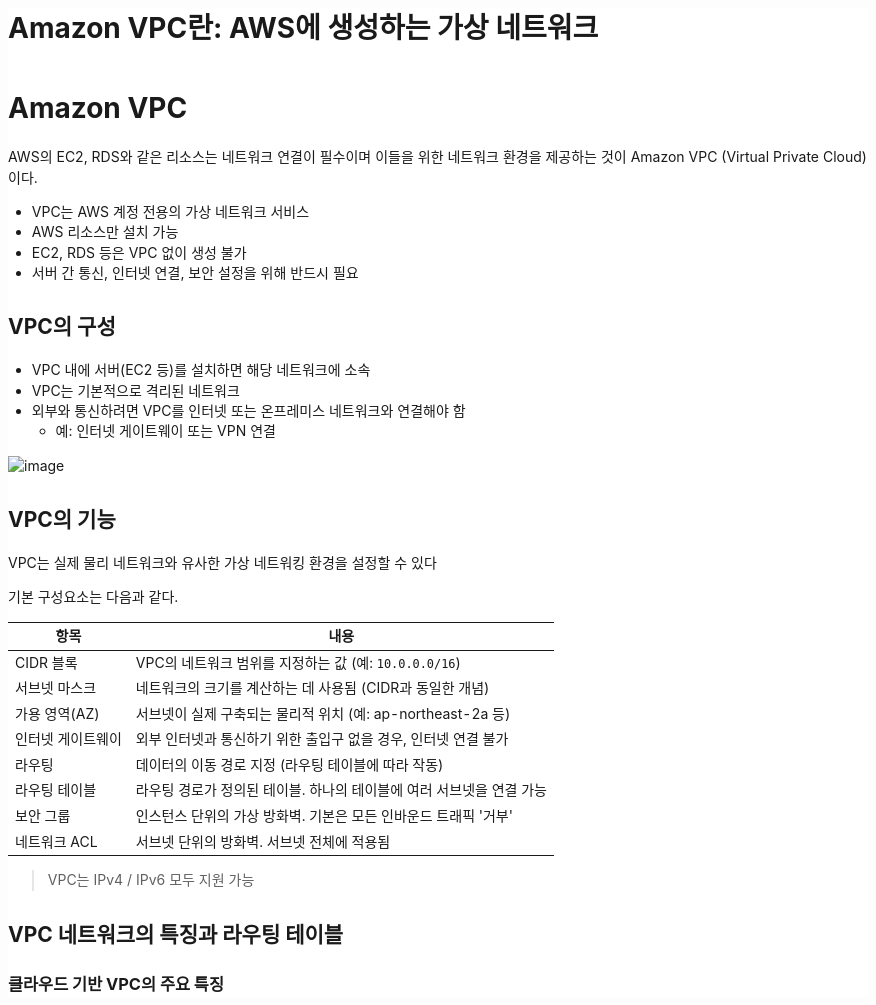 # Amazon VPC란: AWS에 생성하는 가상 네트워크

# Amazon VPC

AWS의 EC2, RDS와 같은 리소스는 네트워크 연결이 필수이며 이들을 위한 네트워크 환경을 제공하는 것이 Amazon VPC (Virtual Private Cloud) 이다.

- VPC는 AWS 계정 전용의 가상 네트워크 서비스
- AWS 리소스만 설치 가능
- EC2, RDS 등은 VPC 없이 생성 불가
- 서버 간 통신, 인터넷 연결, 보안 설정을 위해 반드시 필요

## VPC의 구성

- VPC 내에 서버(EC2 등)를 설치하면 해당 네트워크에 소속
- VPC는 기본적으로 격리된 네트워크
- 외부와 통신하려면 VPC를 인터넷 또는 온프레미스 네트워크와 연결해야 함
    - 예: 인터넷 게이트웨이 또는 VPN 연결

<img width="432" alt="image" src="https://github.com/user-attachments/assets/4500c817-4db0-4580-8c81-dc4126b7fb87" />

## VPC의 기능

VPC는 실제 물리 네트워크와 유사한 가상 네트워킹 환경을 설정할 수 있다

기본 구성요소는 다음과 같다.

| 항목 | 내용 |
| --- | --- |
| CIDR 블록 | VPC의 네트워크 범위를 지정하는 값 (예: `10.0.0.0/16`) |
| 서브넷 마스크 | 네트워크의 크기를 계산하는 데 사용됨 (CIDR과 동일한 개념) |
| 가용 영역(AZ) | 서브넷이 실제 구축되는 물리적 위치 (예: ap-northeast-2a 등) |
| 인터넷 게이트웨이 | 외부 인터넷과 통신하기 위한 출입구 없을 경우, 인터넷 연결 불가 |
| 라우팅 | 데이터의 이동 경로 지정 (라우팅 테이블에 따라 작동) |
| 라우팅 테이블 | 라우팅 경로가 정의된 테이블. 하나의 테이블에 여러 서브넷을 연결 가능 |
| 보안 그룹 | 인스턴스 단위의 가상 방화벽. 기본은 모든 인바운드 트래픽 '거부' |
| 네트워크 ACL | 서브넷 단위의 방화벽. 서브넷 전체에 적용됨 |

> VPC는 IPv4 / IPv6 모두 지원 가능
> 

## VPC 네트워크의 특징과 라우팅 테이블

### 클라우드 기반 VPC의 주요 특징
